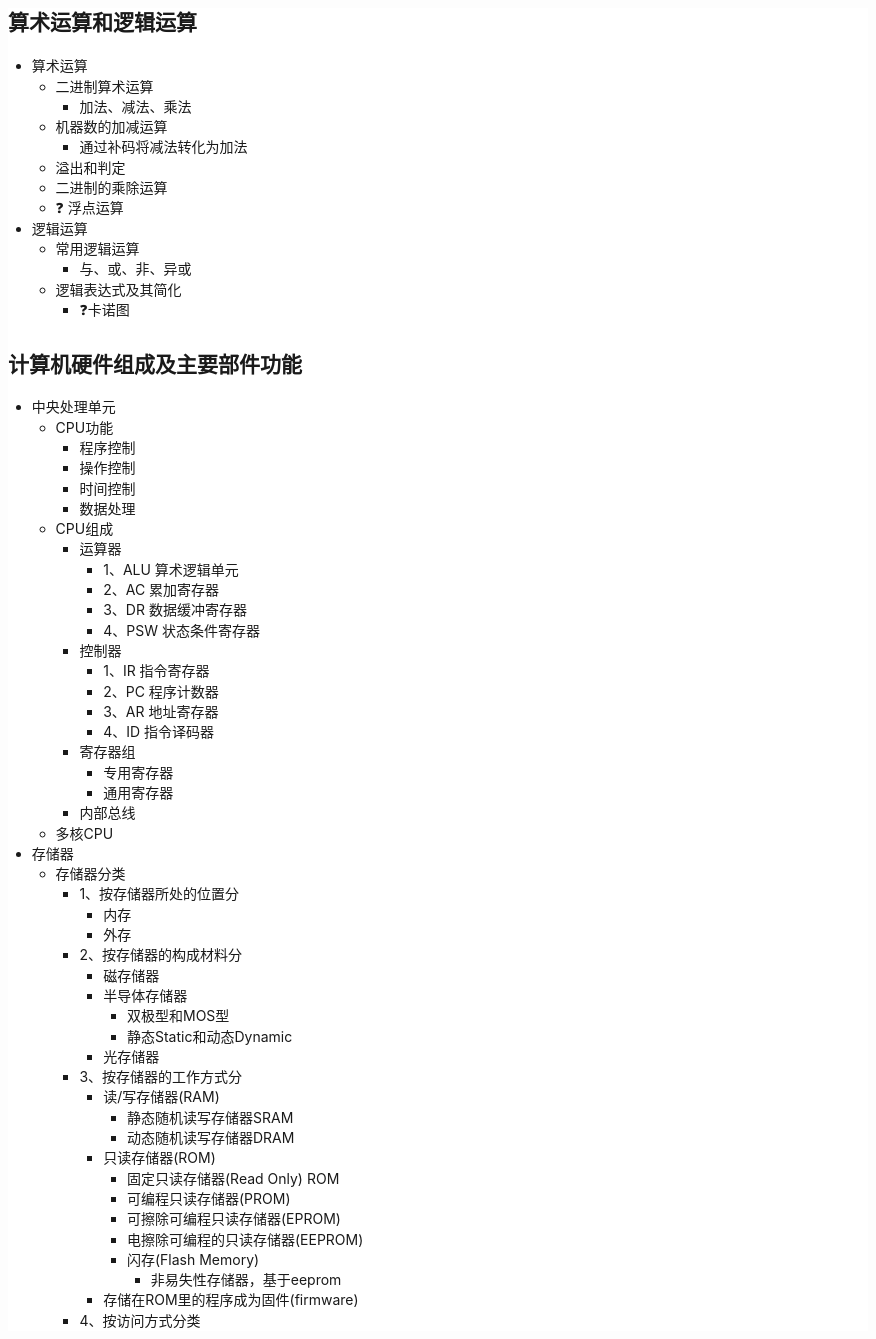 ## 算术运算和逻辑运算
- 算术运算
    - 二进制算术运算
        - 加法、减法、乘法
    - 机器数的加减运算
        - 通过补码将减法转化为加法
    - 溢出和判定
    - 二进制的乘除运算
    - ❓ 浮点运算
- 逻辑运算
    - 常用逻辑运算
        - 与、或、非、异或
    - 逻辑表达式及其简化
        - ❓卡诺图

## 计算机硬件组成及主要部件功能
- 中央处理单元
    - CPU功能
        - 程序控制
        - 操作控制
        - 时间控制
        - 数据处理
    - CPU组成
        - 运算器
            - 1、ALU 算术逻辑单元
            - 2、AC 累加寄存器
            - 3、DR 数据缓冲寄存器
            - 4、PSW 状态条件寄存器
        - 控制器
            - 1、IR 指令寄存器
            - 2、PC 程序计数器
            - 3、AR 地址寄存器
            - 4、ID 指令译码器
        - 寄存器组
            - 专用寄存器
            - 通用寄存器
        - 内部总线
    - 多核CPU
- 存储器
    - 存储器分类
        - 1、按存储器所处的位置分
            - 内存
            - 外存
        - 2、按存储器的构成材料分
            - 磁存储器
            - 半导体存储器
                - 双极型和MOS型
                - 静态Static和动态Dynamic
            - 光存储器
        - 3、按存储器的工作方式分
            - 读/写存储器(RAM)
                - 静态随机读写存储器SRAM
                - 动态随机读写存储器DRAM
            - 只读存储器(ROM)
                - 固定只读存储器(Read Only) ROM
                - 可编程只读存储器(PROM)
                - 可擦除可编程只读存储器(EPROM)
                - 电擦除可编程的只读存储器(EEPROM)
                - 闪存(Flash Memory)
                    - 非易失性存储器，基于eeprom
            - 存储在ROM里的程序成为固件(firmware)
        - 4、按访问方式分类